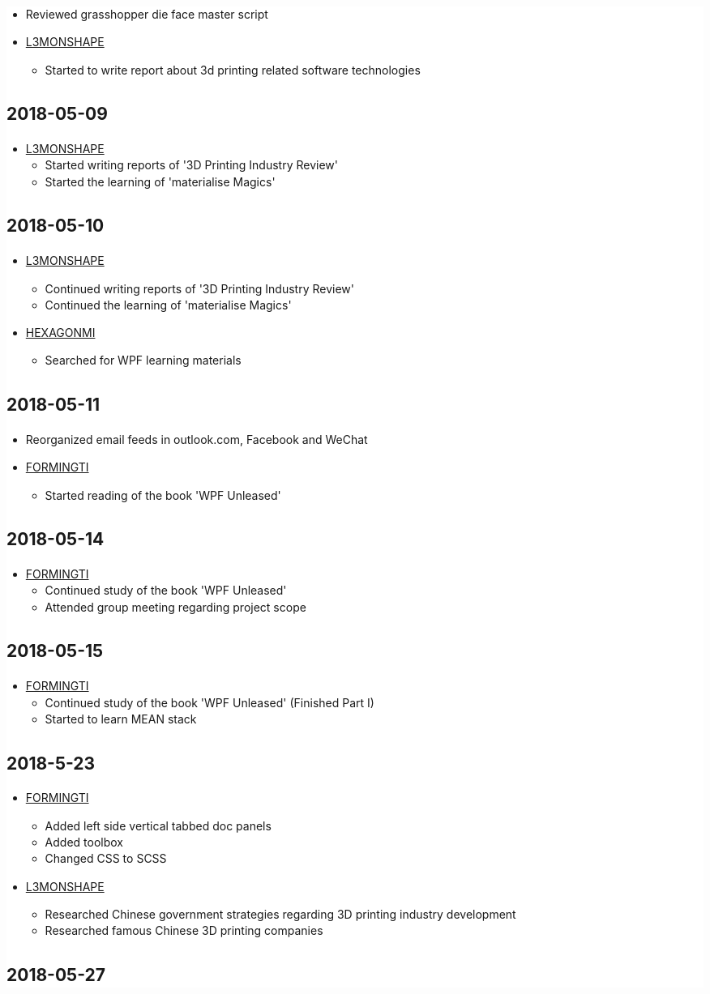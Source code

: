   - Reviewed grasshopper die face master script

- [L3MONSHAPE](#l3monshape)
  - Started to write report about 3d printing related software technologies

## 2018-05-09

- [L3MONSHAPE](#l3monshape)
  - Started writing reports of '3D Printing Industry Review'
  - Started the learning of 'materialise Magics'

## 2018-05-10

- [L3MONSHAPE](#l3monshape)

  - Continued writing reports of '3D Printing Industry Review'
  - Continued the learning of 'materialise Magics'

- [HEXAGONMI](#hexagonmi)
  - Searched for WPF learning materials

## 2018-05-11

- Reorganized email feeds in outlook.com, Facebook and WeChat

- [FORMINGTI](#formingti)
  - Started reading of the book 'WPF Unleased'

## 2018-05-14

- [FORMINGTI](#formingti)
  - Continued study of the book 'WPF Unleased'
  - Attended group meeting regarding project scope

## 2018-05-15

- [FORMINGTI](#formingti)
  - Continued study of the book 'WPF Unleased' (Finished Part I)
  - Started to learn MEAN stack

## 2018-5-23

- [FORMINGTI](#formingti)

  - Added left side vertical tabbed doc panels
  - Added toolbox
  - Changed CSS to SCSS

- [L3MONSHAPE](#l3monshape)
  - Researched Chinese government strategies regarding 3D printing industry development
  - Researched famous Chinese 3D printing companies

## 2018-05-27

